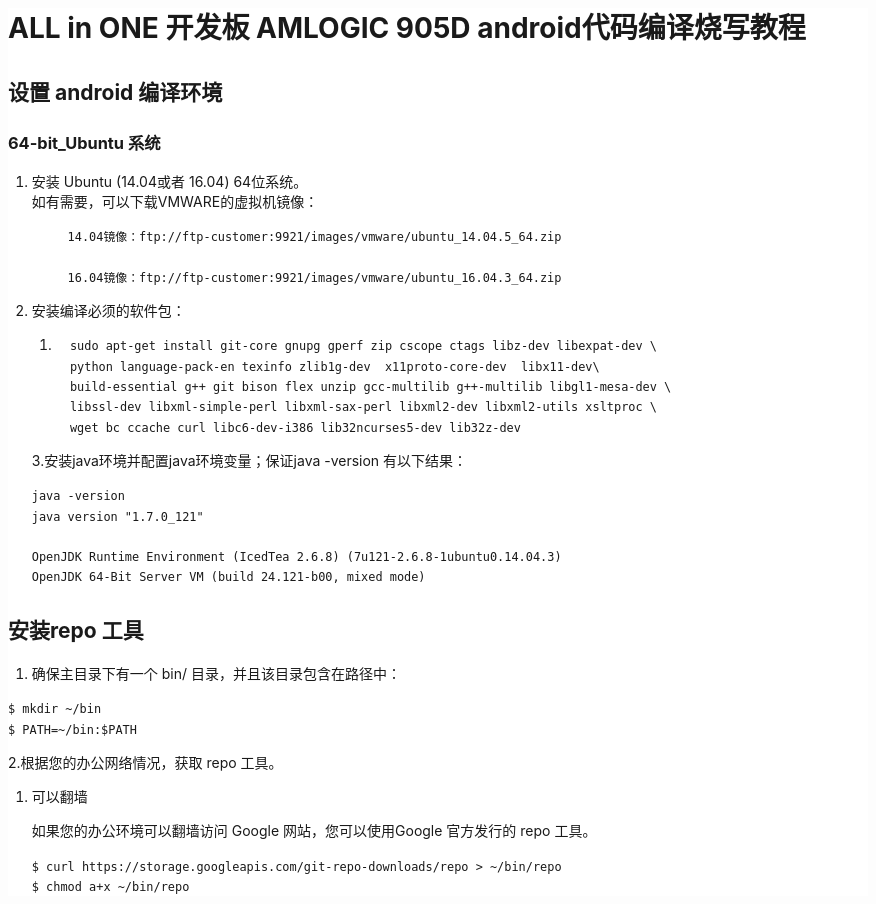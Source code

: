 # ALL in ONE 开发板 AMLOGIC 905D android代码编译烧写教程

## 设置 android 编译环境

### 64-bit\_Ubuntu 系统

1. 安装 Ubuntu \(14.04或者 16.04\) 64位系统。  
        如有需要，可以下载VMWARE的虚拟机镜像：

   ```
        14.04镜像：ftp://ftp-customer:9921/images/vmware/ubuntu_14.04.5_64.zip

        16.04镜像：ftp://ftp-customer:9921/images/vmware/ubuntu_16.04.3_64.zip
   ```

2. 安装编译必须的软件包：  


   1. ```
        sudo apt-get install git-core gnupg gperf zip cscope ctags libz-dev libexpat-dev \
        python language-pack-en texinfo zlib1g-dev  x11proto-core-dev  libx11-dev\
        build-essential g++ git bison flex unzip gcc-multilib g++-multilib libgl1-mesa-dev \
        libssl-dev libxml-simple-perl libxml-sax-perl libxml2-dev libxml2-utils xsltproc \
        wget bc ccache curl libc6-dev-i386 lib32ncurses5-dev lib32z-dev

      ```

   3.安装java环境并配置java环境变量；保证java -version 有以下结果：

   ```
   java -version
   java version "1.7.0_121"

   OpenJDK Runtime Environment (IcedTea 2.6.8) (7u121-2.6.8-1ubuntu0.14.04.3)
   OpenJDK 64-Bit Server VM (build 24.121-b00, mixed mode)
   ```

## 安装repo 工具

1. 确保主目录下有一个 bin/ 目录，并且该目录包含在路径中：

```
$ mkdir ~/bin
$ PATH=~/bin:$PATH
```

2.根据您的办公网络情况，获取 repo 工具。

1. 可以翻墙

   如果您的办公环境可以翻墙访问 Google 网站，您可以使用Google 官方发行的 repo 工具。

   ```
   $ curl https://storage.googleapis.com/git-repo-downloads/repo > ~/bin/repo
   $ chmod a+x ~/bin/repo
   ```
